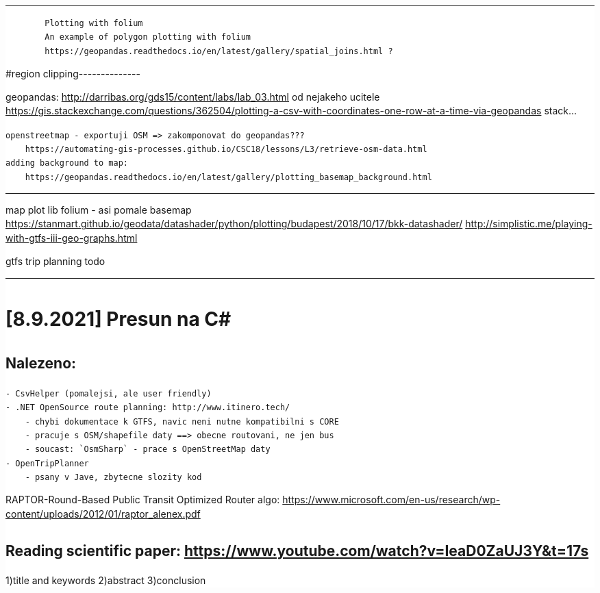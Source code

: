 


----------------------------------------------------------------------------------------------------------------
            Plotting with folium
            An example of polygon plotting with folium
            https://geopandas.readthedocs.io/en/latest/gallery/spatial_joins.html ?

#region clipping--------------




geopandas:
    http://darribas.org/gds15/content/labs/lab_03.html
        od nejakeho ucitele
    https://gis.stackexchange.com/questions/362504/plotting-a-csv-with-coordinates-one-row-at-a-time-via-geopandas
        stack...
    
    openstreetmap - exportuji OSM => zakomponovat do geopandas???
        https://automating-gis-processes.github.io/CSC18/lessons/L3/retrieve-osm-data.html
    adding background to map:
        https://geopandas.readthedocs.io/en/latest/gallery/plotting_basemap_background.html
-------------------------------------------------------------------------------

map plot lib
    folium - asi pomale
    basemap
    https://stanmart.github.io/geodata/datashader/python/plotting/budapest/2018/10/17/bkk-datashader/
    http://simplistic.me/playing-with-gtfs-iii-geo-graphs.html


gtfs trip planning
    todo

-------------------------------------------------------------------------------
# [8.9.2021] Presun na C#
## Nalezeno:
    - CsvHelper (pomalejsi, ale user friendly)
    - .NET OpenSource route planning: http://www.itinero.tech/
        - chybi dokumentace k GTFS, navic neni nutne kompatibilni s CORE
        - pracuje s OSM/shapefile daty ==> obecne routovani, ne jen bus
        - soucast: `OsmSharp` - prace s OpenStreetMap daty
    - OpenTripPlanner
        - psany v Jave, zbytecne slozity kod

RAPTOR-Round-Based Public Transit Optimized Router algo: https://www.microsoft.com/en-us/research/wp-content/uploads/2012/01/raptor_alenex.pdf

## Reading scientific paper: https://www.youtube.com/watch?v=IeaD0ZaUJ3Y&t=17s
1)title and keywords
2)abstract
3)conclusion
